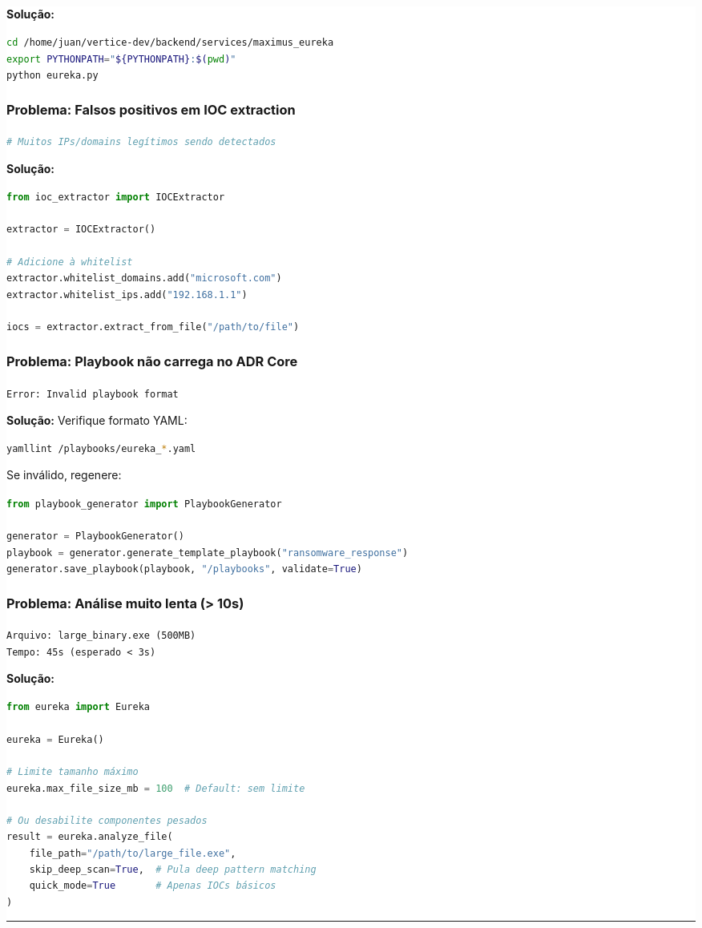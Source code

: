 **Solução:**
```bash
cd /home/juan/vertice-dev/backend/services/maximus_eureka
export PYTHONPATH="${PYTHONPATH}:$(pwd)"
python eureka.py
```

### **Problema: Falsos positivos em IOC extraction**
```python
# Muitos IPs/domains legítimos sendo detectados
```

**Solução:**
```python
from ioc_extractor import IOCExtractor

extractor = IOCExtractor()

# Adicione à whitelist
extractor.whitelist_domains.add("microsoft.com")
extractor.whitelist_ips.add("192.168.1.1")

iocs = extractor.extract_from_file("/path/to/file")
```

### **Problema: Playbook não carrega no ADR Core**
```
Error: Invalid playbook format
```

**Solução:**
Verifique formato YAML:
```bash
yamllint /playbooks/eureka_*.yaml
```

Se inválido, regenere:
```python
from playbook_generator import PlaybookGenerator

generator = PlaybookGenerator()
playbook = generator.generate_template_playbook("ransomware_response")
generator.save_playbook(playbook, "/playbooks", validate=True)
```

### **Problema: Análise muito lenta (> 10s)**
```
Arquivo: large_binary.exe (500MB)
Tempo: 45s (esperado < 3s)
```

**Solução:**
```python
from eureka import Eureka

eureka = Eureka()

# Limite tamanho máximo
eureka.max_file_size_mb = 100  # Default: sem limite

# Ou desabilite componentes pesados
result = eureka.analyze_file(
    file_path="/path/to/large_file.exe",
    skip_deep_scan=True,  # Pula deep pattern matching
    quick_mode=True       # Apenas IOCs básicos
)
```

---